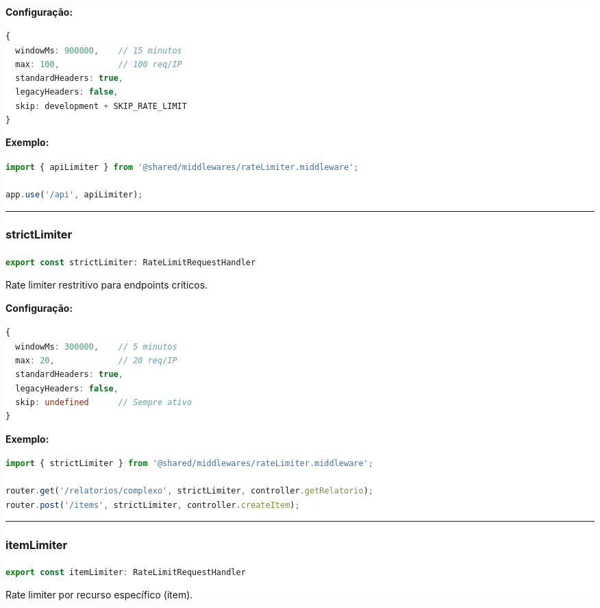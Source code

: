 **Configuração:**
```typescript
{
  windowMs: 900000,    // 15 minutos
  max: 100,            // 100 req/IP
  standardHeaders: true,
  legacyHeaders: false,
  skip: development + SKIP_RATE_LIMIT
}
```

**Exemplo:**
```typescript
import { apiLimiter } from '@shared/middlewares/rateLimiter.middleware';

app.use('/api', apiLimiter);
```

---

### strictLimiter

```typescript
export const strictLimiter: RateLimitRequestHandler
```

Rate limiter restritivo para endpoints críticos.

**Configuração:**
```typescript
{
  windowMs: 300000,    // 5 minutos
  max: 20,             // 20 req/IP
  standardHeaders: true,
  legacyHeaders: false,
  skip: undefined      // Sempre ativo
}
```

**Exemplo:**
```typescript
import { strictLimiter } from '@shared/middlewares/rateLimiter.middleware';

router.get('/relatorios/complexo', strictLimiter, controller.getRelatorio);
router.post('/items', strictLimiter, controller.createItem);
```

---

### itemLimiter

```typescript
export const itemLimiter: RateLimitRequestHandler
```

Rate limiter por recurso específico (item).
